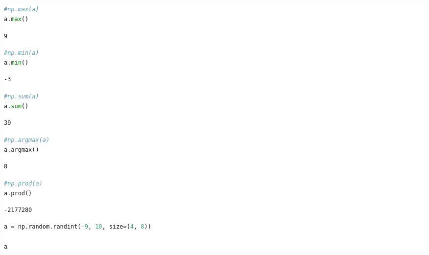 


```python
#np.max(a)
a.max()
```




    9




```python
#np.min(a)
a.min()
```




    -3




```python
#np.sum(a)
a.sum()
```




    39




```python
#np.argmax(a)
a.argmax()
```




    8




```python
#np.prod(a)
a.prod()
```




    -2177280




```python
a = np.random.randint(-9, 10, size=(4, 8))

a
```
